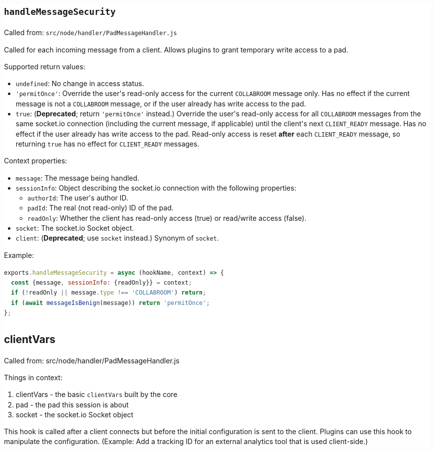 ## `handleMessageSecurity`

Called from: `src/node/handler/PadMessageHandler.js`

Called for each incoming message from a client. Allows plugins to grant
temporary write access to a pad.

Supported return values:

* `undefined`: No change in access status.
* `'permitOnce'`: Override the user's read-only access for the current
  `COLLABROOM` message only. Has no effect if the current message is not a
  `COLLABROOM` message, or if the user already has write access to the pad.
* `true`: (**Deprecated**; return `'permitOnce'` instead.) Override the user's
  read-only access for all `COLLABROOM` messages from the same socket.io
  connection (including the current message, if applicable) until the client's
  next `CLIENT_READY` message. Has no effect if the user already has write
  access to the pad. Read-only access is reset **after** each `CLIENT_READY`
  message, so returning `true` has no effect for `CLIENT_READY` messages.

Context properties:

* `message`: The message being handled.
* `sessionInfo`: Object describing the socket.io connection with the following
  properties:
  * `authorId`: The user's author ID.
  * `padId`: The real (not read-only) ID of the pad.
  * `readOnly`: Whether the client has read-only access (true) or read/write
    access (false).
* `socket`: The socket.io Socket object.
* `client`: (**Deprecated**; use `socket` instead.) Synonym of `socket`.

Example:

```javascript
exports.handleMessageSecurity = async (hookName, context) => {
  const {message, sessionInfo: {readOnly}} = context;
  if (!readOnly || message.type !== 'COLLABROOM') return;
  if (await messageIsBenign(message)) return 'permitOnce';
};
```

## clientVars
Called from: src/node/handler/PadMessageHandler.js

Things in context:

1. clientVars - the basic `clientVars` built by the core
2. pad - the pad this session is about
3. socket - the socket.io Socket object

This hook is called after a client connects but before the initial configuration
is sent to the client. Plugins can use this hook to manipulate the
configuration. (Example: Add a tracking ID for an external analytics tool that
is used client-side.)
